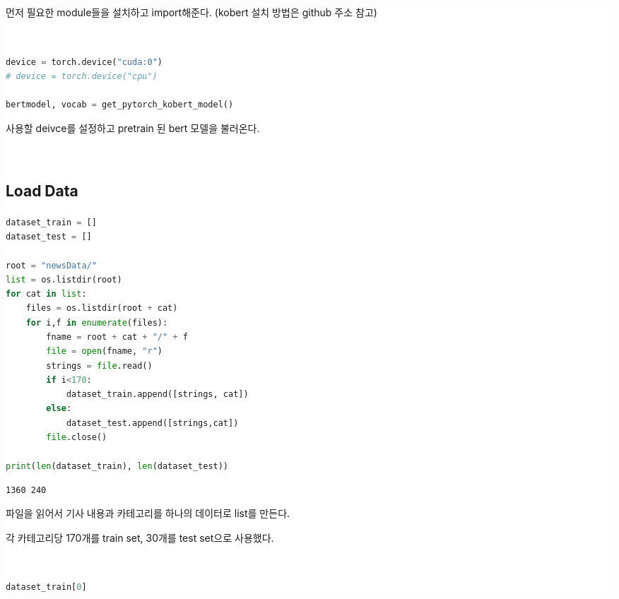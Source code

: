 먼저 필요한 module들을 설치하고 import해준다. (kobert 설치 방법은 github 주소 참고)



&nbsp;

```python
device = torch.device("cuda:0")
# device = torch.device("cpu")

bertmodel, vocab = get_pytorch_kobert_model()
```

사용할 deivce를 설정하고 pretrain 된 bert 모델을 불러온다.

&nbsp;



## Load Data

```python
dataset_train = []
dataset_test = []

root = "newsData/"
list = os.listdir(root)
for cat in list:
    files = os.listdir(root + cat)
    for i,f in enumerate(files):
        fname = root + cat + "/" + f
        file = open(fname, "r")
        strings = file.read()
        if i<170:
            dataset_train.append([strings, cat])
        else:
            dataset_test.append([strings,cat])
        file.close()

print(len(dataset_train), len(dataset_test))
```

```
1360 240
```



파일을 읽어서 기사 내용과 카테고리를 하나의 데이터로 list를 만든다.

각 카테고리당 170개를 train set, 30개를 test set으로 사용했다.



&nbsp;



```python
dataset_train[0]
```
